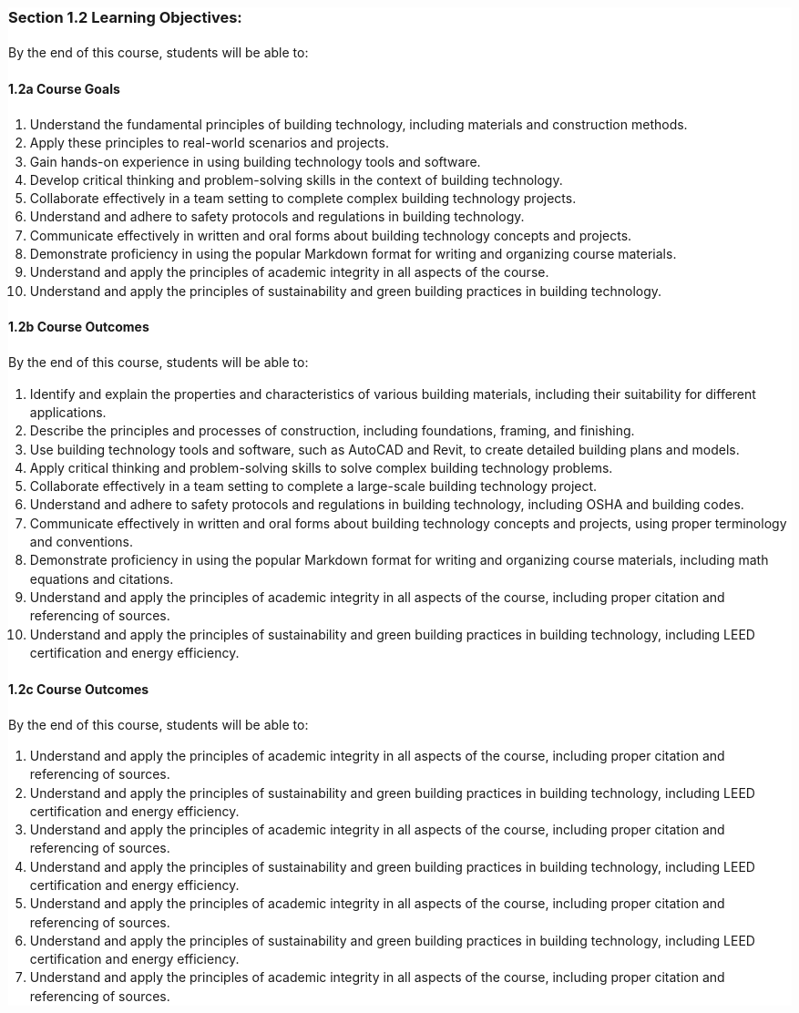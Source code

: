 


### Section 1.2 Learning Objectives:

By the end of this course, students will be able to:

#### 1.2a Course Goals

1. Understand the fundamental principles of building technology, including materials and construction methods.
2. Apply these principles to real-world scenarios and projects.
3. Gain hands-on experience in using building technology tools and software.
4. Develop critical thinking and problem-solving skills in the context of building technology.
5. Collaborate effectively in a team setting to complete complex building technology projects.
6. Understand and adhere to safety protocols and regulations in building technology.
7. Communicate effectively in written and oral forms about building technology concepts and projects.
8. Demonstrate proficiency in using the popular Markdown format for writing and organizing course materials.
9. Understand and apply the principles of academic integrity in all aspects of the course.
10. Understand and apply the principles of sustainability and green building practices in building technology.

#### 1.2b Course Outcomes

By the end of this course, students will be able to:

1. Identify and explain the properties and characteristics of various building materials, including their suitability for different applications.
2. Describe the principles and processes of construction, including foundations, framing, and finishing.
3. Use building technology tools and software, such as AutoCAD and Revit, to create detailed building plans and models.
4. Apply critical thinking and problem-solving skills to solve complex building technology problems.
5. Collaborate effectively in a team setting to complete a large-scale building technology project.
6. Understand and adhere to safety protocols and regulations in building technology, including OSHA and building codes.
7. Communicate effectively in written and oral forms about building technology concepts and projects, using proper terminology and conventions.
8. Demonstrate proficiency in using the popular Markdown format for writing and organizing course materials, including math equations and citations.
9. Understand and apply the principles of academic integrity in all aspects of the course, including proper citation and referencing of sources.
10. Understand and apply the principles of sustainability and green building practices in building technology, including LEED certification and energy efficiency.

#### 1.2c Course Outcomes

By the end of this course, students will be able to:

1. Understand and apply the principles of academic integrity in all aspects of the course, including proper citation and referencing of sources.
2. Understand and apply the principles of sustainability and green building practices in building technology, including LEED certification and energy efficiency.
3. Understand and apply the principles of academic integrity in all aspects of the course, including proper citation and referencing of sources.
4. Understand and apply the principles of sustainability and green building practices in building technology, including LEED certification and energy efficiency.
5. Understand and apply the principles of academic integrity in all aspects of the course, including proper citation and referencing of sources.
6. Understand and apply the principles of sustainability and green building practices in building technology, including LEED certification and energy efficiency.
7. Understand and apply the principles of academic integrity in all aspects of the course, including proper citation and referencing of sources.